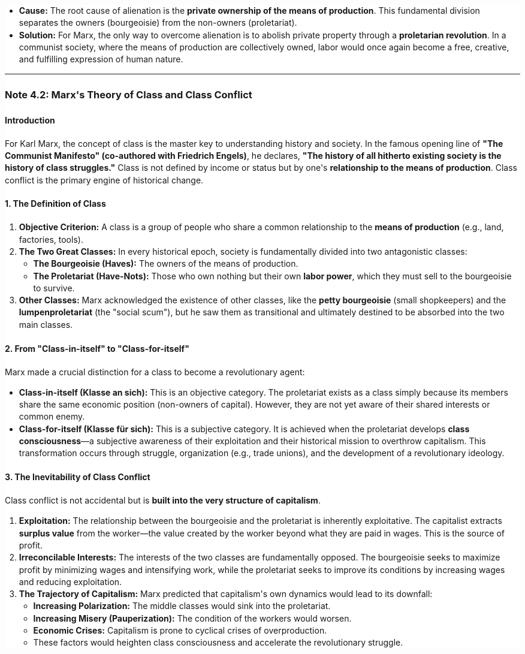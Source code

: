 *   **Cause:** The root cause of alienation is the **private ownership of the means of production**. This fundamental division separates the owners (bourgeoisie) from the non-owners (proletariat).
*   **Solution:** For Marx, the only way to overcome alienation is to abolish private property through a **proletarian revolution**. In a communist society, where the means of production are collectively owned, labor would once again become a free, creative, and fulfilling expression of human nature.

---

### **Note 4.2: Marx's Theory of Class and Class Conflict**

#### **Introduction**

For Karl Marx, the concept of class is the master key to understanding history and society. In the famous opening line of **"The Communist Manifesto" (co-authored with Friedrich Engels)**, he declares, **"The history of all hitherto existing society is the history of class struggles."** Class is not defined by income or status but by one's **relationship to the means of production**. Class conflict is the primary engine of historical change.

#### **1. The Definition of Class**

1.  **Objective Criterion:** A class is a group of people who share a common relationship to the **means of production** (e.g., land, factories, tools).
2.  **The Two Great Classes:** In every historical epoch, society is fundamentally divided into two antagonistic classes:
    *   **The Bourgeoisie (Haves):** The owners of the means of production.
    *   **The Proletariat (Have-Nots):** Those who own nothing but their own **labor power**, which they must sell to the bourgeoisie to survive.
3.  **Other Classes:** Marx acknowledged the existence of other classes, like the **petty bourgeoisie** (small shopkeepers) and the **lumpenproletariat** (the "social scum"), but he saw them as transitional and ultimately destined to be absorbed into the two main classes.

#### **2. From "Class-in-itself" to "Class-for-itself"**

Marx made a crucial distinction for a class to become a revolutionary agent:

*   **Class-in-itself (Klasse an sich):** This is an objective category. The proletariat exists as a class simply because its members share the same economic position (non-owners of capital). However, they are not yet aware of their shared interests or common enemy.
*   **Class-for-itself (Klasse für sich):** This is a subjective category. It is achieved when the proletariat develops **class consciousness**—a subjective awareness of their exploitation and their historical mission to overthrow capitalism. This transformation occurs through struggle, organization (e.g., trade unions), and the development of a revolutionary ideology.

#### **3. The Inevitability of Class Conflict**

Class conflict is not accidental but is **built into the very structure of capitalism**.

1.  **Exploitation:** The relationship between the bourgeoisie and the proletariat is inherently exploitative. The capitalist extracts **surplus value** from the worker—the value created by the worker beyond what they are paid in wages. This is the source of profit.
2.  **Irreconcilable Interests:** The interests of the two classes are fundamentally opposed. The bourgeoisie seeks to maximize profit by minimizing wages and intensifying work, while the proletariat seeks to improve its conditions by increasing wages and reducing exploitation.
3.  **The Trajectory of Capitalism:** Marx predicted that capitalism's own dynamics would lead to its downfall:
    *   **Increasing Polarization:** The middle classes would sink into the proletariat.
    *   **Increasing Misery (Pauperization):** The condition of the workers would worsen.
    *   **Economic Crises:** Capitalism is prone to cyclical crises of overproduction.
    *   These factors would heighten class consciousness and accelerate the revolutionary struggle.
